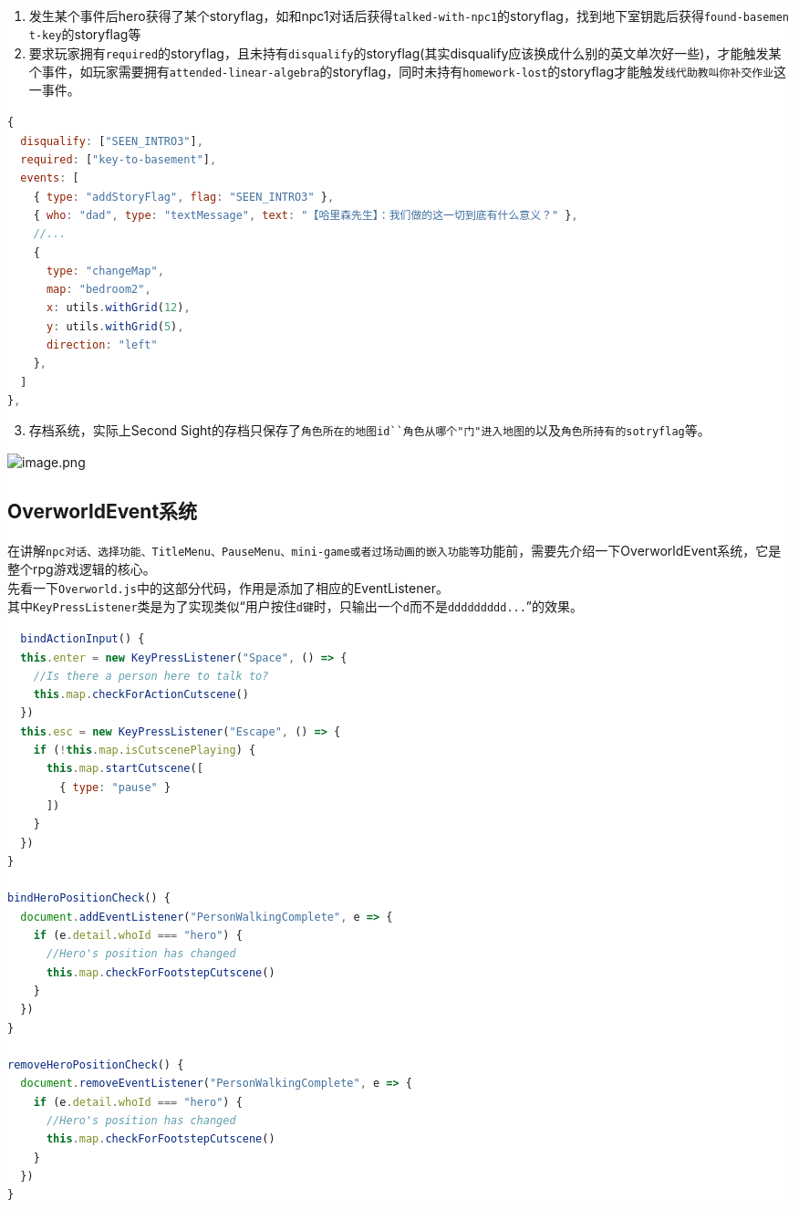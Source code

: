 1. 发生某个事件后hero获得了某个storyflag，如和npc1对话后获得`talked-with-npc1`的storyflag，找到地下室钥匙后获得`found-basement-key`的storyflag等
1. 要求玩家拥有`required`的storyflag，且未持有`disqualify`的storyflag(其实disqualify应该换成什么别的英文单次好一些)，才能触发某个事件，如玩家需要拥有`attended-linear-algebra`的storyflag，同时未持有`homework-lost`的storyflag才能触发`线代助教叫你补交作业`这一事件。
```javascript
{
  disqualify: ["SEEN_INTRO3"],
  required: ["key-to-basement"],
  events: [
    { type: "addStoryFlag", flag: "SEEN_INTRO3" },
    { who: "dad", type: "textMessage", text: "【哈里森先生】：我们做的这一切到底有什么意义？" },
    //...
    {
      type: "changeMap",
      map: "bedroom2",
      x: utils.withGrid(12),
      y: utils.withGrid(5),
      direction: "left"
    },
  ]
},
```

3. 存档系统，实际上Second Sight的存档只保存了`角色所在的地图id``角色从哪个"门"进入地图的`以及`角色所持有的sotryflag`等。

![image.png](https://cdn.nlark.com/yuque/0/2022/png/25662189/1662806066835-ce0ed2e0-253d-4254-a9d9-be0b0e930ce7.png#clientId=ua8a4257a-1501-4&crop=0&crop=0&crop=1&crop=1&from=paste&height=153&id=udf1ce285&margin=%5Bobject%20Object%5D&name=image.png&originHeight=252&originWidth=1089&originalType=binary&ratio=1&rotation=0&showTitle=false&size=25379&status=done&style=none&taskId=ufd86ac67-5d7f-480a-973e-cce56d6dfd6&title=&width=659.9999618530295)

<a name="HYD6G"></a>
## OverworldEvent系统
在讲解`npc对话、选择功能、TitleMenu、PauseMenu、mini-game或者过场动画的嵌入功能等`功能前，需要先介绍一下OverworldEvent系统，它是整个rpg游戏逻辑的核心。<br />先看一下`Overworld.js`中的这部分代码，作用是添加了相应的EventListener。<br />其中`KeyPressListener`类是为了实现类似“用户按住`d键`时，只输出一个`d`而不是`ddddddddd...`”的效果。
```javascript
  bindActionInput() {
  this.enter = new KeyPressListener("Space", () => {
    //Is there a person here to talk to?
    this.map.checkForActionCutscene()
  })
  this.esc = new KeyPressListener("Escape", () => {
    if (!this.map.isCutscenePlaying) {
      this.map.startCutscene([
        { type: "pause" }
      ])
    }
  })
}

bindHeroPositionCheck() {
  document.addEventListener("PersonWalkingComplete", e => {
    if (e.detail.whoId === "hero") {
      //Hero's position has changed
      this.map.checkForFootstepCutscene()
    }
  })
}

removeHeroPositionCheck() {
  document.removeEventListener("PersonWalkingComplete", e => {
    if (e.detail.whoId === "hero") {
      //Hero's position has changed
      this.map.checkForFootstepCutscene()
    }
  })
}
```
